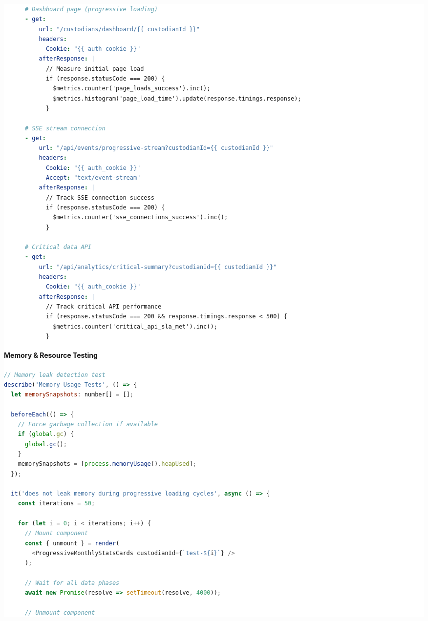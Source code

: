 ```yaml
      # Dashboard page (progressive loading)
      - get:
          url: "/custodians/dashboard/{{ custodianId }}"
          headers:
            Cookie: "{{ auth_cookie }}"
          afterResponse: |
            // Measure initial page load
            if (response.statusCode === 200) {
              $metrics.counter('page_loads_success').inc();
              $metrics.histogram('page_load_time').update(response.timings.response);
            }
      
      # SSE stream connection
      - get:
          url: "/api/events/progressive-stream?custodianId={{ custodianId }}"
          headers:
            Cookie: "{{ auth_cookie }}"
            Accept: "text/event-stream"
          afterResponse: |
            // Track SSE connection success
            if (response.statusCode === 200) {
              $metrics.counter('sse_connections_success').inc();
            }
      
      # Critical data API
      - get:
          url: "/api/analytics/critical-summary?custodianId={{ custodianId }}"
          headers:
            Cookie: "{{ auth_cookie }}"
          afterResponse: |
            // Track critical API performance
            if (response.statusCode === 200 && response.timings.response < 500) {
              $metrics.counter('critical_api_sla_met').inc();
            }
```

#### Memory & Resource Testing
```javascript
// Memory leak detection test
describe('Memory Usage Tests', () => {
  let memorySnapshots: number[] = [];
  
  beforeEach(() => {
    // Force garbage collection if available
    if (global.gc) {
      global.gc();
    }
    memorySnapshots = [process.memoryUsage().heapUsed];
  });
  
  it('does not leak memory during progressive loading cycles', async () => {
    const iterations = 50;
    
    for (let i = 0; i < iterations; i++) {
      // Mount component
      const { unmount } = render(
        <ProgressiveMonthlyStatsCards custodianId={`test-${i}`} />
      );
      
      // Wait for all data phases
      await new Promise(resolve => setTimeout(resolve, 4000));
      
      // Unmount component
```